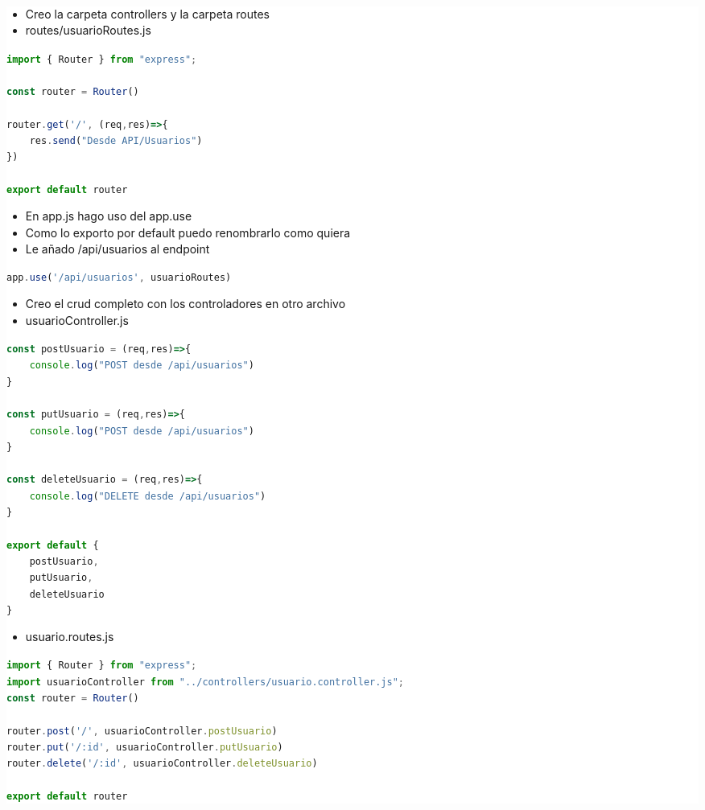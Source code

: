 - Creo la carpeta controllers y la carpeta routes
- routes/usuarioRoutes.js

~~~js
import { Router } from "express";

const router = Router()

router.get('/', (req,res)=>{
    res.send("Desde API/Usuarios")
})

export default router
~~~

- En app.js hago uso del app.use
- Como lo exporto por default puedo renombrarlo como quiera
- Le añado /api/usuarios al endpoint

~~~js
app.use('/api/usuarios', usuarioRoutes)
~~~

- Creo el crud completo con los controladores en otro archivo
- usuarioController.js

~~~js
const postUsuario = (req,res)=>{
    console.log("POST desde /api/usuarios")
}

const putUsuario = (req,res)=>{
    console.log("POST desde /api/usuarios")
}

const deleteUsuario = (req,res)=>{
    console.log("DELETE desde /api/usuarios")
}

export default {
    postUsuario,
    putUsuario,
    deleteUsuario
}
~~~

- usuario.routes.js

~~~js
import { Router } from "express";
import usuarioController from "../controllers/usuario.controller.js";
const router = Router()

router.post('/', usuarioController.postUsuario)
router.put('/:id', usuarioController.putUsuario)
router.delete('/:id', usuarioController.deleteUsuario)

export default router
~~~
